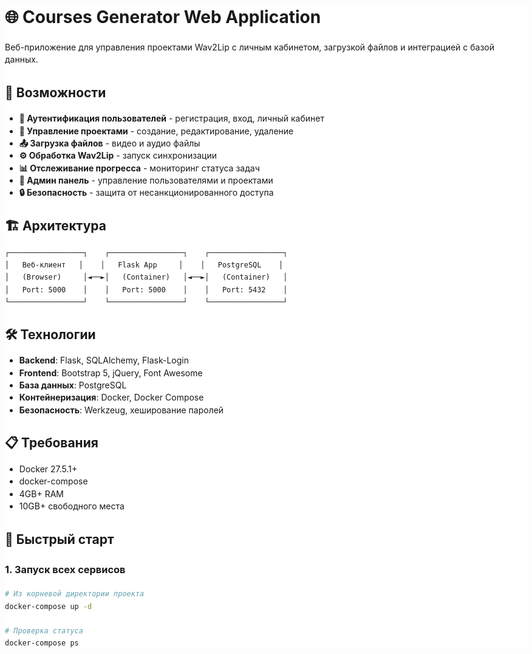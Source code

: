 # 🌐 Courses Generator Web Application

Веб-приложение для управления проектами Wav2Lip с личным кабинетом, загрузкой файлов и интеграцией с базой данных.

## 🚀 Возможности

- **🔐 Аутентификация пользователей** - регистрация, вход, личный кабинет
- **📁 Управление проектами** - создание, редактирование, удаление
- **📤 Загрузка файлов** - видео и аудио файлы
- **⚙️ Обработка Wav2Lip** - запуск синхронизации
- **📊 Отслеживание прогресса** - мониторинг статуса задач
- **👑 Админ панель** - управление пользователями и проектами
- **🔒 Безопасность** - защита от несанкционированного доступа

## 🏗️ Архитектура

```
┌─────────────────┐    ┌─────────────────┐    ┌─────────────────┐
│   Веб-клиент   │    │   Flask App     │    │   PostgreSQL    │
│   (Browser)     │◄──►│   (Container)   │◄──►│   (Container)   │
│   Port: 5000    │    │   Port: 5000    │    │   Port: 5432    │
└─────────────────┘    └─────────────────┘    └─────────────────┘
```

## 🛠️ Технологии

- **Backend**: Flask, SQLAlchemy, Flask-Login
- **Frontend**: Bootstrap 5, jQuery, Font Awesome
- **База данных**: PostgreSQL
- **Контейнеризация**: Docker, Docker Compose
- **Безопасность**: Werkzeug, хеширование паролей

## 📋 Требования

- Docker 27.5.1+
- docker-compose
- 4GB+ RAM
- 10GB+ свободного места

## 🚀 Быстрый старт

### 1. Запуск всех сервисов

```bash
# Из корневой директории проекта
docker-compose up -d

# Проверка статуса
docker-compose ps
```
